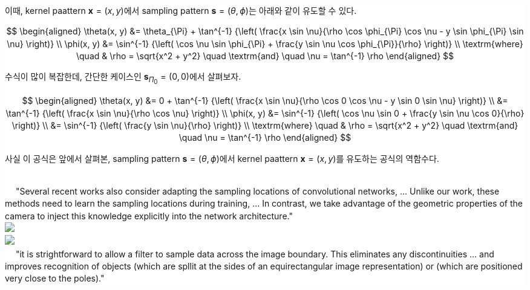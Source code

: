 이때, kernel paattern $\mathbf{x} = (x, y)$에서 sampling pattern $\mathbf{s} = (\theta, \phi)$는 아래와 같이 유도할 수 있다.

<div class="statement">

$$
\begin{aligned}
  \theta(x, y) &= \theta_{\Pi} + \tan^{-1} {\left( \frac{x \sin \nu}{\rho \cos \phi_{\Pi} \cos \nu - y \sin \phi_{\Pi} \sin \nu} \right)} \\
  \phi(x, y) &= \sin^{-1} {\left( \cos \nu \sin \phi_{\Pi} + \frac{y \sin \nu \cos \phi_{\Pi}}{\rho} \right)} \\
  \textrm{where} \quad & \rho = \sqrt{x^2 + y^2} \quad \textrm{and} \quad \nu = \tan^{-1} \rho
\end{aligned}
$$

</div>

수식이 많이 복잡한데, 간단한 케이스인 $\mathbf{s}_{\Pi_0} = (0, 0)$에서 살펴보자.

<div class="statement">

$$
\begin{aligned}
  \theta(x, y) &= 0 + \tan^{-1} {\left( \frac{x \sin \nu}{\rho \cos 0 \cos \nu - y \sin 0 \sin \nu} \right)} \\
  &= \tan^{-1} {\left( \frac{x \sin \nu}{\rho \cos \nu} \right)} \\
  \phi(x, y) &= \sin^{-1} {\left( \cos \nu \sin 0 + \frac{y \sin \nu \cos 0}{\rho} \right)} \\
  &= \sin^{-1} {\left( \frac{y \sin \nu}{\rho} \right)} \\
  \textrm{where} \quad & \rho = \sqrt{x^2 + y^2} \quad \textrm{and} \quad \nu = \tan^{-1} \rho
\end{aligned}
$$

</div>

사실 이 공식은 앞에서 살펴본,  sampling pattern $\mathbf{s} = (\theta, \phi)$에서 kernel paattern $\mathbf{x} = (x, y)$를 유도하는 공식의 역함수다.

<br>

<div class="quote">
&emsp; "Several recent works also consider adapting the sampling locations of convolutional networks, ... Unlike our work, these methods need to learn the sampling locations during training, ... In contrast, we take advantage of the geometric properties of the camera to inject this knowledge explicitly into the network architecture."
</div>

<div class="img-wrapper">
<img src="https://i.imgur.com/QDTnn5x.png" width="80%"><br>
<img src="https://i.imgur.com/4LCEWNN.png" width="80%">
</div>

<div class="quote">
&emsp; "it is strightforward to allow a filter to sample data across the image boundary. This eliminates any discontinuities ... and improves recognition of objects (which are spllit at the sides of an equirectangular image representation) or (which are positioned very close to the poles)."
</div>
